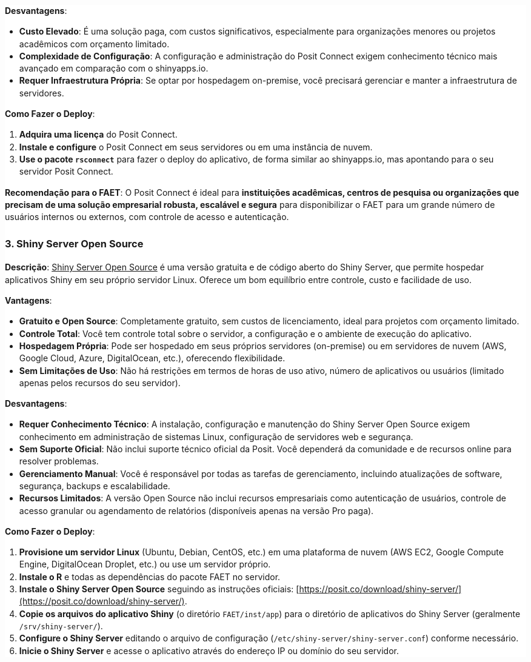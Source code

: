 **Desvantagens**:

*   **Custo Elevado**: É uma solução paga, com custos significativos, especialmente para organizações menores ou projetos acadêmicos com orçamento limitado.
*   **Complexidade de Configuração**: A configuração e administração do Posit Connect exigem conhecimento técnico mais avançado em comparação com o shinyapps.io.
*   **Requer Infraestrutura Própria**: Se optar por hospedagem on-premise, você precisará gerenciar e manter a infraestrutura de servidores.

**Como Fazer o Deploy**:

1.  **Adquira uma licença** do Posit Connect.
2.  **Instale e configure** o Posit Connect em seus servidores ou em uma instância de nuvem.
3.  **Use o pacote `rsconnect`** para fazer o deploy do aplicativo, de forma similar ao shinyapps.io, mas apontando para o seu servidor Posit Connect.

**Recomendação para o FAET**: O Posit Connect é ideal para **instituições acadêmicas, centros de pesquisa ou organizações que precisam de uma solução empresarial robusta, escalável e segura** para disponibilizar o FAET para um grande número de usuários internos ou externos, com controle de acesso e autenticação.

### 3. Shiny Server Open Source

**Descrição**: [Shiny Server Open Source](https://posit.co/products/open-source/shinyserver/) é uma versão gratuita e de código aberto do Shiny Server, que permite hospedar aplicativos Shiny em seu próprio servidor Linux. Oferece um bom equilíbrio entre controle, custo e facilidade de uso.

**Vantagens**:

*   **Gratuito e Open Source**: Completamente gratuito, sem custos de licenciamento, ideal para projetos com orçamento limitado.
*   **Controle Total**: Você tem controle total sobre o servidor, a configuração e o ambiente de execução do aplicativo.
*   **Hospedagem Própria**: Pode ser hospedado em seus próprios servidores (on-premise) ou em servidores de nuvem (AWS, Google Cloud, Azure, DigitalOcean, etc.), oferecendo flexibilidade.
*   **Sem Limitações de Uso**: Não há restrições em termos de horas de uso ativo, número de aplicativos ou usuários (limitado apenas pelos recursos do seu servidor).

**Desvantagens**:

*   **Requer Conhecimento Técnico**: A instalação, configuração e manutenção do Shiny Server Open Source exigem conhecimento em administração de sistemas Linux, configuração de servidores web e segurança.
*   **Sem Suporte Oficial**: Não inclui suporte técnico oficial da Posit. Você dependerá da comunidade e de recursos online para resolver problemas.
*   **Gerenciamento Manual**: Você é responsável por todas as tarefas de gerenciamento, incluindo atualizações de software, segurança, backups e escalabilidade.
*   **Recursos Limitados**: A versão Open Source não inclui recursos empresariais como autenticação de usuários, controle de acesso granular ou agendamento de relatórios (disponíveis apenas na versão Pro paga).

**Como Fazer o Deploy**:

1.  **Provisione um servidor Linux** (Ubuntu, Debian, CentOS, etc.) em uma plataforma de nuvem (AWS EC2, Google Compute Engine, DigitalOcean Droplet, etc.) ou use um servidor próprio.
2.  **Instale o R** e todas as dependências do pacote FAET no servidor.
3.  **Instale o Shiny Server Open Source** seguindo as instruções oficiais: [https://posit.co/download/shiny-server/](https://posit.co/download/shiny-server/).
4.  **Copie os arquivos do aplicativo Shiny** (o diretório `FAET/inst/app`) para o diretório de aplicativos do Shiny Server (geralmente `/srv/shiny-server/`).
5.  **Configure o Shiny Server** editando o arquivo de configuração (`/etc/shiny-server/shiny-server.conf`) conforme necessário.
6.  **Inicie o Shiny Server** e acesse o aplicativo através do endereço IP ou domínio do seu servidor.

